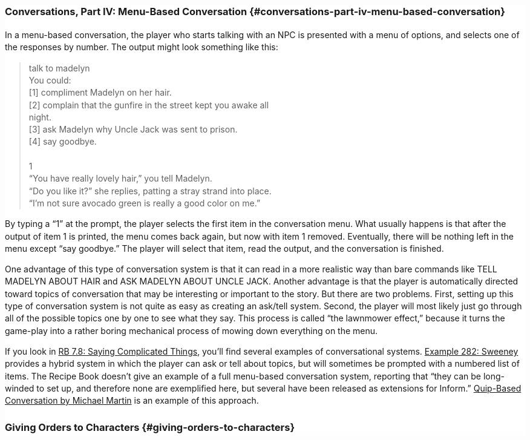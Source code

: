 ### Conversations, Part IV: Menu-Based Conversation   {#conversations-part-iv-menu-based-conversation}

In a menu-based conversation, the player who starts talking with an NPC
is presented with a menu of options, and selects one of the responses by
number. The output might look something like this:

> <span class="command">talk to madelyn</span> \
> You could: \
> \[1\] compliment Madelyn on her hair. \
> \[2\] complain that the gunfire in the street kept you awake all \
> night. \
> \[3\] ask Madelyn why Uncle Jack was sent to prison. \
> \[4\] say goodbye. \
>  \
> <span class="command">1</span> \
> “You have really lovely hair,” you tell Madelyn. \
> “Do you like it?” she replies, patting a stray strand into place. \
> “I’m not sure avocado green is really a good color on me.”

By typing a “1” at the prompt, the player selects the first item in the
conversation menu. What usually happens is that after the output of item
1 is printed, the menu comes back again, but now with item 1 removed.
Eventually, there will be nothing left in the menu except “say goodbye.”
The player will select that item, read the output, and the conversation
is finished.

One advantage of this type of conversation system is that it can read in
a more realistic way than bare commands like TELL MADELYN ABOUT HAIR and
ASK MADELYN ABOUT UNCLE JACK. Another advantage is that the player is
automatically directed toward topics of conversation that may be
interesting or important to the story. But there are two problems.
First, setting up this type of conversation system is not quite as easy
as creating an ask/tell system. Second, the player will most likely just
go through all of the possible topics one by one to see what they say.
This process is called “the lawnmower effect,” because it turns the
game-play into a rather boring mechanical process of mowing down
everything on the menu.

If you look in [RB 7.8: Saying Complicated
Things](../RB_7.html#section_8), you’ll find several examples of
conversational systems. [Example 282: Sweeney](../examples/sweeney.html)
provides a hybrid system in which the player can ask or tell about
topics, but will sometimes be prompted with a numbered list of items.
The Recipe Book doesn’t give an example of a full menu-based
conversation system, reporting that “they can be long-winded to set up,
and therefore none are exemplified here, but several have been released
as extensions for Inform.” [Quip-Based Conversation by Michael
Martin][8] is an example of this approach.

### Giving Orders to Characters   {#giving-orders-to-characters}


[1]: https://github.com/ganelson/inform/blob/master/inform7/Internal/Extensions/Emily%20Short/Punctuation%20Removal.i7x
[2]: https://github.com/i7/extensions/blob/10.1/Eric%20Eve/Conversation%20Suggestions-v6.i7x
[3]: https://github.com/i7/extensions/blob/10.1/Eric%20Eve/Conversation%20Responses-v7.i7x
[4]: https://github.com/i7/extensions/blob/10.1/Eric%20Eve/Conversational%20Defaults-v3.i7x
[5]: https://github.com/i7/extensions/blob/10.1/Eric%20Eve/Conversation%20Framework-v12.i7x
[6]: https://github.com/ganelson/inform/blob/master/inform7/Internal/Extensions/Eric%20Eve/Epistemology.i7x
[7]: https://github.com/i7/extensions/blob/10.1/Chris%20Conley/Threaded%20Conversation-v9.i7x
[8]: https://github.com/i7/extensions/blob/10.1/Michael%20Martin/Quip-Based%20Conversation-v5.i7x
[9]: https://github.com/i7/extensions/blob/10.1/Ron%20Newcomb/Scope%20Control-v2.i7x
[10]: https://github.com/i7/archive/blob/master/Michael%20Callaghan/Patrollers.i7x
[11]: https://github.com/i7/extensions/blob/10.1/Emily%20Short/Simple%20Followers-v7.i7x